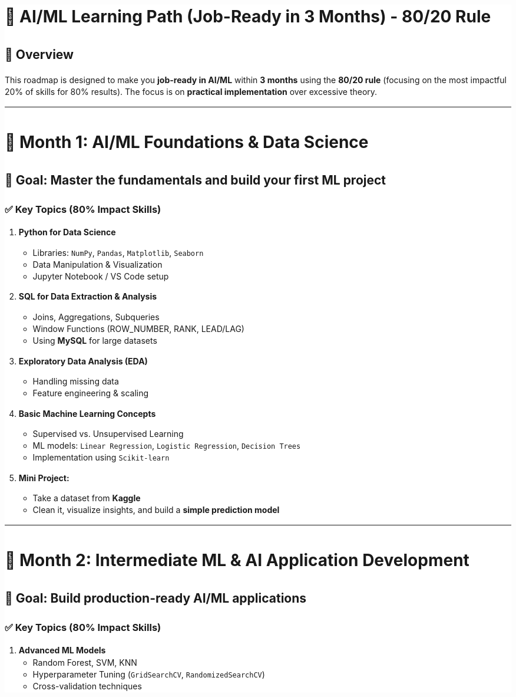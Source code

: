 # 🚀 AI/ML Learning Path (Job-Ready in 3 Months) - 80/20 Rule

## 📌 Overview
This roadmap is designed to make you **job-ready in AI/ML** within **3 months** using the **80/20 rule** (focusing on the most impactful 20% of skills for 80% results). The focus is on **practical implementation** over excessive theory.

---

# 📅 Month 1: AI/ML Foundations & Data Science
## 🎯 Goal: Master the fundamentals and build your first ML project

### ✅ Key Topics (80% Impact Skills)
1. **Python for Data Science**
   - Libraries: `NumPy`, `Pandas`, `Matplotlib`, `Seaborn`
   - Data Manipulation & Visualization
   - Jupyter Notebook / VS Code setup

2. **SQL for Data Extraction & Analysis**
   - Joins, Aggregations, Subqueries
   - Window Functions (ROW_NUMBER, RANK, LEAD/LAG)
   - Using **MySQL** for large datasets

3. **Exploratory Data Analysis (EDA)**
   - Handling missing data
   - Feature engineering & scaling

4. **Basic Machine Learning Concepts**
   - Supervised vs. Unsupervised Learning
   - ML models: `Linear Regression`, `Logistic Regression`, `Decision Trees`
   - Implementation using `Scikit-learn`

5. **Mini Project:**
   - Take a dataset from **Kaggle**
   - Clean it, visualize insights, and build a **simple prediction model**

---

# 📅 Month 2: Intermediate ML & AI Application Development
## 🎯 Goal: Build production-ready AI/ML applications

### ✅ Key Topics (80% Impact Skills)
1. **Advanced ML Models**
   - Random Forest, SVM, KNN
   - Hyperparameter Tuning (`GridSearchCV`, `RandomizedSearchCV`)
   - Cross-validation techniques
